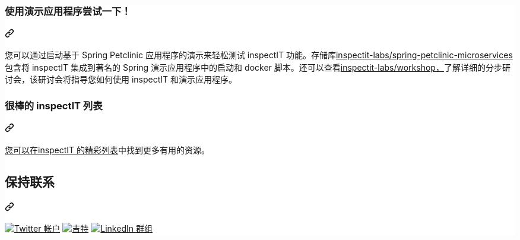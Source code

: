 <div class="markdown-heading" dir="auto"><h3 tabindex="-1" class="heading-element" dir="auto"><font style="vertical-align: inherit;"><font style="vertical-align: inherit;">使用演示应用程序尝试一下！</font></font></h3><a id="user-content-try-it-out-with-a-demo-application" class="anchor" aria-label="永久链接：使用演示应用程序尝试一下！" href="#try-it-out-with-a-demo-application"><svg class="octicon octicon-link" viewBox="0 0 16 16" version="1.1" width="16" height="16" aria-hidden="true"><path d="m7.775 3.275 1.25-1.25a3.5 3.5 0 1 1 4.95 4.95l-2.5 2.5a3.5 3.5 0 0 1-4.95 0 .751.751 0 0 1 .018-1.042.751.751 0 0 1 1.042-.018 1.998 1.998 0 0 0 2.83 0l2.5-2.5a2.002 2.002 0 0 0-2.83-2.83l-1.25 1.25a.751.751 0 0 1-1.042-.018.751.751 0 0 1-.018-1.042Zm-4.69 9.64a1.998 1.998 0 0 0 2.83 0l1.25-1.25a.751.751 0 0 1 1.042.018.751.751 0 0 1 .018 1.042l-1.25 1.25a3.5 3.5 0 1 1-4.95-4.95l2.5-2.5a3.5 3.5 0 0 1 4.95 0 .751.751 0 0 1-.018 1.042.751.751 0 0 1-1.042.018 1.998 1.998 0 0 0-2.83 0l-2.5 2.5a1.998 1.998 0 0 0 0 2.83Z"></path></svg></a></div>
<p dir="auto"><font style="vertical-align: inherit;"><font style="vertical-align: inherit;">您可以通过启动基于 Spring Petclinic 应用程序的演示来轻松测试 inspectIT 功能。存储库</font></font><a href="https://github.com/inspectit-labs/spring-petclinic-microservices"><font style="vertical-align: inherit;"><font style="vertical-align: inherit;">inspectit-labs/spring-petclinic-microservices</font></font></a><font style="vertical-align: inherit;"><font style="vertical-align: inherit;">包含将 inspectIT 集成到著名的 Spring 演示应用程序中的启动和 docker 脚本。还可以查看</font></font><a href="https://github.com/inspectit-labs/workshop"><font style="vertical-align: inherit;"><font style="vertical-align: inherit;">inspectit-labs/workshop，</font></font></a><font style="vertical-align: inherit;"><font style="vertical-align: inherit;">了解详细的分步研讨会，该研讨会将指导您如何使用 inspectIT 和演示应用程序。</font></font></p>
<div class="markdown-heading" dir="auto"><h3 tabindex="-1" class="heading-element" dir="auto"><font style="vertical-align: inherit;"><font style="vertical-align: inherit;">很棒的 inspectIT 列表</font></font></h3><a id="user-content-awesome-inspectit-list" class="anchor" aria-label="永久链接：精彩的 inspectIT 列表" href="#awesome-inspectit-list"><svg class="octicon octicon-link" viewBox="0 0 16 16" version="1.1" width="16" height="16" aria-hidden="true"><path d="m7.775 3.275 1.25-1.25a3.5 3.5 0 1 1 4.95 4.95l-2.5 2.5a3.5 3.5 0 0 1-4.95 0 .751.751 0 0 1 .018-1.042.751.751 0 0 1 1.042-.018 1.998 1.998 0 0 0 2.83 0l2.5-2.5a2.002 2.002 0 0 0-2.83-2.83l-1.25 1.25a.751.751 0 0 1-1.042-.018.751.751 0 0 1-.018-1.042Zm-4.69 9.64a1.998 1.998 0 0 0 2.83 0l1.25-1.25a.751.751 0 0 1 1.042.018.751.751 0 0 1 .018 1.042l-1.25 1.25a3.5 3.5 0 1 1-4.95-4.95l2.5-2.5a3.5 3.5 0 0 1 4.95 0 .751.751 0 0 1-.018 1.042.751.751 0 0 1-1.042.018 1.998 1.998 0 0 0-2.83 0l-2.5 2.5a1.998 1.998 0 0 0 0 2.83Z"></path></svg></a></div>
<p dir="auto"><font style="vertical-align: inherit;"></font><a href="https://github.com/inspectit-labs/awesome-inspectit"><font style="vertical-align: inherit;"><font style="vertical-align: inherit;">您可以在inspectIT 的精彩列表</font></font></a><font style="vertical-align: inherit;"><font style="vertical-align: inherit;">中找到更多有用的资源</font><font style="vertical-align: inherit;">。</font></font></p>
<div class="markdown-heading" dir="auto"><h2 tabindex="-1" class="heading-element" dir="auto"><font style="vertical-align: inherit;"><font style="vertical-align: inherit;">保持联系</font></font></h2><a id="user-content-get-in-touch" class="anchor" aria-label="永久链接：取得联系" href="#get-in-touch"><svg class="octicon octicon-link" viewBox="0 0 16 16" version="1.1" width="16" height="16" aria-hidden="true"><path d="m7.775 3.275 1.25-1.25a3.5 3.5 0 1 1 4.95 4.95l-2.5 2.5a3.5 3.5 0 0 1-4.95 0 .751.751 0 0 1 .018-1.042.751.751 0 0 1 1.042-.018 1.998 1.998 0 0 0 2.83 0l2.5-2.5a2.002 2.002 0 0 0-2.83-2.83l-1.25 1.25a.751.751 0 0 1-1.042-.018.751.751 0 0 1-.018-1.042Zm-4.69 9.64a1.998 1.998 0 0 0 2.83 0l1.25-1.25a.751.751 0 0 1 1.042.018.751.751 0 0 1 .018 1.042l-1.25 1.25a3.5 3.5 0 1 1-4.95-4.95l2.5-2.5a3.5 3.5 0 0 1 4.95 0 .751.751 0 0 1-.018 1.042.751.751 0 0 1-1.042.018 1.998 1.998 0 0 0-2.83 0l-2.5 2.5a1.998 1.998 0 0 0 0 2.83Z"></path></svg></a></div>
<p dir="auto"><a href="https://twitter.com/inspectIT_APM" rel="nofollow"><img src="https://camo.githubusercontent.com/d4f80d0c8a3978e4cad0b1fce8f3b2483e8dce8d8a740457d7fbf17056eab9b0/68747470733a2f2f696d672e736869656c64732e696f2f62616467652f547769747465722d666f6c6c6f7725323075732d627269676874677265656e2e737667" alt="Twitter 帐户" data-canonical-src="https://img.shields.io/badge/Twitter-follow%20us-brightgreen.svg" style="max-width: 100%;"></a> <a href="https://gitter.im/inspectIT/chat?utm_source=badge&amp;utm_medium=badge&amp;utm_campaign=pr-badge&amp;utm_content=badge" rel="nofollow"><img src="https://camo.githubusercontent.com/6bb10d894cf647b6eb7b1bd9cf088e37b1dc1d22a7d5b656d5ada70e020b917f/68747470733a2f2f696d672e736869656c64732e696f2f62616467652f4769747465722d6a6f696e253230636861742d627269676874677265656e2e737667" alt="吉特" data-canonical-src="https://img.shields.io/badge/Gitter-join%20chat-brightgreen.svg" style="max-width: 100%;"></a> <a href="https://www.linkedin.com/groups/inspectIT-APM-User-Group-8533412/about" rel="nofollow"><img src="https://camo.githubusercontent.com/b9f145f499a3fbd7789e822c0a2869759ec1ee46f212a705ba4e9345853571f5/68747470733a2f2f696d672e736869656c64732e696f2f62616467652f4c696e6b6564496e2d6a6f696e25323067726f75702d627269676874677265656e2e737667" alt="LinkedIn 群组" data-canonical-src="https://img.shields.io/badge/LinkedIn-join%20group-brightgreen.svg" style="max-width: 100%;"></a></p>